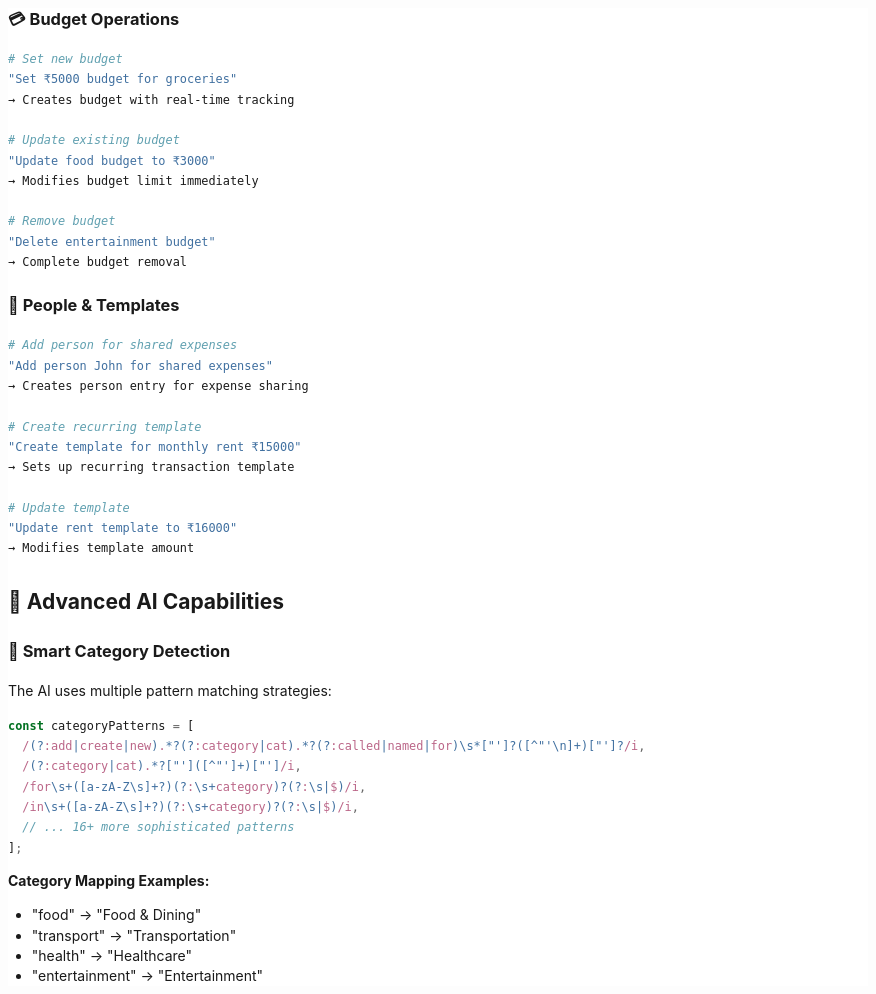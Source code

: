 ### 💳 **Budget Operations**

```bash
# Set new budget
"Set ₹5000 budget for groceries"
→ Creates budget with real-time tracking

# Update existing budget
"Update food budget to ₹3000"
→ Modifies budget limit immediately

# Remove budget
"Delete entertainment budget"
→ Complete budget removal
```

### 👥 **People & Templates**

```bash
# Add person for shared expenses
"Add person John for shared expenses"
→ Creates person entry for expense sharing

# Create recurring template
"Create template for monthly rent ₹15000"
→ Sets up recurring transaction template

# Update template
"Update rent template to ₹16000"
→ Modifies template amount
```

## 🧠 Advanced AI Capabilities

### 🎯 **Smart Category Detection**

The AI uses multiple pattern matching strategies:

```typescript
const categoryPatterns = [
  /(?:add|create|new).*?(?:category|cat).*?(?:called|named|for)\s*["']?([^"'\n]+)["']?/i,
  /(?:category|cat).*?["']([^"']+)["']/i,
  /for\s+([a-zA-Z\s]+?)(?:\s+category)?(?:\s|$)/i,
  /in\s+([a-zA-Z\s]+?)(?:\s+category)?(?:\s|$)/i,
  // ... 16+ more sophisticated patterns
];
```

**Category Mapping Examples:**

- "food" → "Food & Dining"
- "transport" → "Transportation"
- "health" → "Healthcare"
- "entertainment" → "Entertainment"
